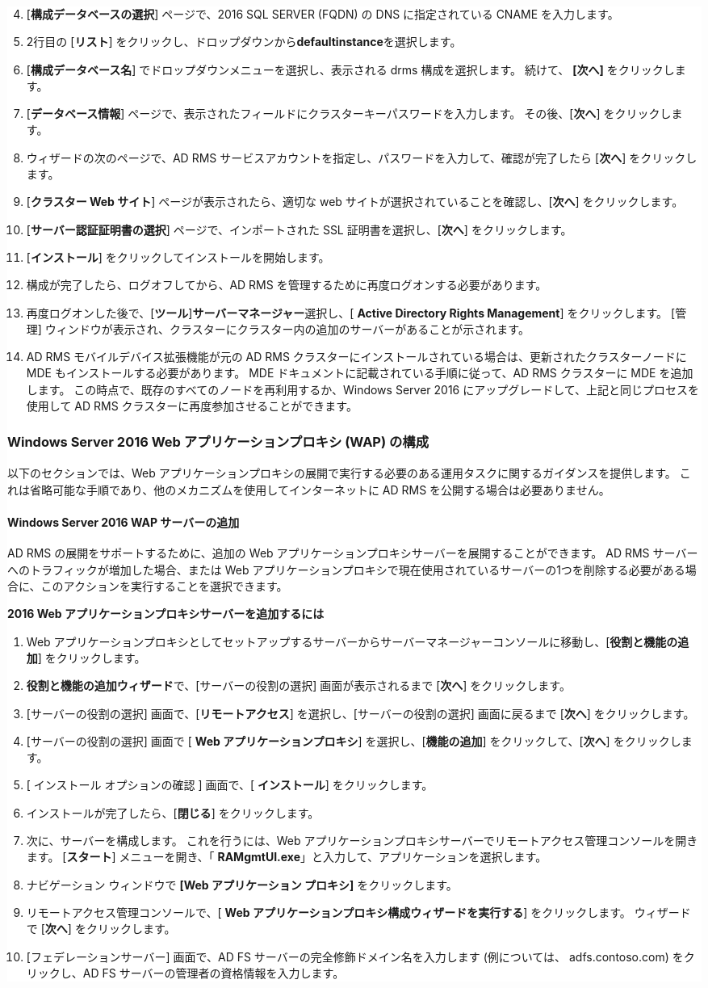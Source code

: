 4.  [**構成データベースの選択**] ページで、2016 SQL SERVER (FQDN) の DNS に指定されている CNAME を入力します。

5.  2行目の [**リスト**] をクリックし、ドロップダウンから**defaultinstance**を選択します。

6.  [**構成データベース名**] でドロップダウンメニューを選択し、表示される drms 構成を選択します。 続けて、 **[次へ]** をクリックします。

7.  [**データベース情報**] ページで、表示されたフィールドにクラスターキーパスワードを入力します。 その後、[**次へ**] をクリックします。

8.  ウィザードの次のページで、AD RMS サービスアカウントを指定し、パスワードを入力して、確認が完了したら [**次へ**] をクリックします。

9.  [**クラスター Web サイト**] ページが表示されたら、適切な web サイトが選択されていることを確認し、[**次へ**] をクリックします。

10. [**サーバー認証証明書の選択**] ページで、インポートされた SSL 証明書を選択し、[**次へ**] をクリックします。

11. [**インストール**] をクリックしてインストールを開始します。

12. 構成が完了したら、ログオフしてから、AD RMS を管理するために再度ログオンする必要があります。

13. 再度ログオンした後で、[**ツール**]**サーバーマネージャー**選択し、[ **Active Directory Rights Management**] をクリックします。 [管理] ウィンドウが表示され、クラスターにクラスター内の追加のサーバーがあることが示されます。

14. AD RMS モバイルデバイス拡張機能が元の AD RMS クラスターにインストールされている場合は、更新されたクラスターノードに MDE もインストールする必要があります。 MDE ドキュメントに記載されている手順に従って、AD RMS クラスターに MDE を追加します。 この時点で、既存のすべてのノードを再利用するか、Windows Server 2016 にアップグレードして、上記と同じプロセスを使用して AD RMS クラスターに再度参加させることができます。 

### <a name="configuring-windows-server-2016-web-application-proxy-wap"></a>Windows Server 2016 Web アプリケーションプロキシ (WAP) の構成

以下のセクションでは、Web アプリケーションプロキシの展開で実行する必要のある運用タスクに関するガイダンスを提供します。 これは省略可能な手順であり、他のメカニズムを使用してインターネットに AD RMS を公開する場合は必要ありません。 

#### <a name="adding-a-windows-server-2016-wap-server"></a>Windows Server 2016 WAP サーバーの追加

AD RMS の展開をサポートするために、追加の Web アプリケーションプロキシサーバーを展開することができます。 AD RMS サーバーへのトラフィックが増加した場合、または Web アプリケーションプロキシで現在使用されているサーバーの1つを削除する必要がある場合に、このアクションを実行することを選択できます。

**2016 Web アプリケーションプロキシサーバーを追加するには**

1.  Web アプリケーションプロキシとしてセットアップするサーバーからサーバーマネージャーコンソールに移動し、[**役割と機能の追加**] をクリックします。

2.  **役割と機能の追加ウィザード**で、[サーバーの役割の選択] 画面が表示されるまで [**次へ**] をクリックします。

3.  [サーバーの役割の選択] 画面で、[**リモートアクセス**] を選択し、[サーバーの役割の選択] 画面に戻るまで [**次へ**] をクリックします。

4.  [サーバーの役割の選択] 画面で [ **Web アプリケーションプロキシ**] を選択し、[**機能の追加**] をクリックして、[**次へ**] をクリックします。

5.  [ インストール オプションの確認 ] 画面で、[ **インストール**] をクリックします。

6.  インストールが完了したら、[**閉じる**] をクリックします。

7.  次に、サーバーを構成します。 これを行うには、Web アプリケーションプロキシサーバーでリモートアクセス管理コンソールを開きます。 [**スタート**] メニューを開き、「 **RAMgmtUI.exe**」と入力して、アプリケーションを選択します。

8.  ナビゲーション ウィンドウで **[Web アプリケーション プロキシ]** をクリックします。

9.  リモートアクセス管理コンソールで、[ **Web アプリケーションプロキシ構成ウィザードを実行する**] をクリックします。 ウィザードで [**次へ**] をクリックします。

10. [フェデレーションサーバー] 画面で、AD FS サーバーの完全修飾ドメイン名を入力します (例については、 adfs.contoso.com) をクリックし、AD FS サーバーの管理者の資格情報を入力します。
